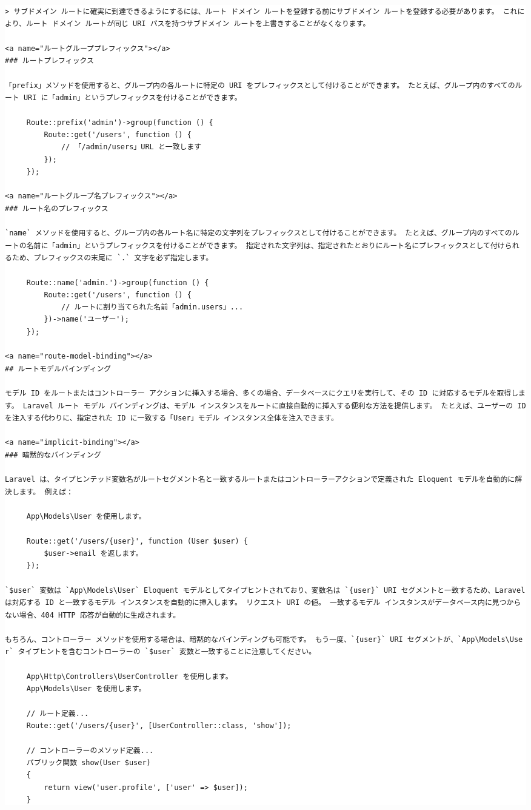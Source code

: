 ```シェル
> サブドメイン ルートに確実に到達できるようにするには、ルート ドメイン ルートを登録する前にサブドメイン ルートを登録する必要があります。 これにより、ルート ドメイン ルートが同じ URI パスを持つサブドメイン ルートを上書きすることがなくなります。

<a name="ルートグループプレフィックス"></a>
### ルートプレフィックス

「prefix」メソッドを使用すると、グループ内の各ルートに特定の URI をプレフィックスとして付けることができます。 たとえば、グループ内のすべてのルート URI に「admin」というプレフィックスを付けることができます。

     Route::prefix('admin')->group(function () {
         Route::get('/users', function () {
             // 「/admin/users」URL と一致します
         });
     });

<a name="ルートグループ名プレフィックス"></a>
### ルート名のプレフィックス

`name` メソッドを使用すると、グループ内の各ルート名に特定の文字列をプレフィックスとして付けることができます。 たとえば、グループ内のすべてのルートの名前に「admin」というプレフィックスを付けることができます。 指定された文字列は、指定されたとおりにルート名にプレフィックスとして付けられるため、プレフィックスの末尾に `.` 文字を必ず指定します。

     Route::name('admin.')->group(function () {
         Route::get('/users', function () {
             // ルートに割り当てられた名前「admin.users」...
         })->name('ユーザー');
     });

<a name="route-model-binding"></a>
## ルートモデルバインディング

モデル ID をルートまたはコントローラー アクションに挿入する場合、多くの場合、データベースにクエリを実行して、その ID に対応するモデルを取得します。 Laravel ルート モデル バインディングは、モデル インスタンスをルートに直接自動的に挿入する便利な方法を提供します。 たとえば、ユーザーの ID を注入する代わりに、指定された ID に一致する「User」モデル インスタンス全体を注入できます。

<a name="implicit-binding"></a>
### 暗黙的なバインディング

Laravel は、タイプヒンテッド変数名がルートセグメント名と一致するルートまたはコントローラーアクションで定義された Eloquent モデルを自動的に解決します。 例えば：

     App\Models\User を使用します。

     Route::get('/users/{user}', function (User $user) {
         $user->email を返します。
     });

`$user` 変数は `App\Models\User` Eloquent モデルとしてタイプヒントされており、変数名は `{user}` URI セグメントと一致するため、Laravel は対応する ID と一致するモデル インスタンスを自動的に挿入します。 リクエスト URI の値。 一致するモデル インスタンスがデータベース内に見つからない場合、404 HTTP 応答が自動的に生成されます。

もちろん、コントローラー メソッドを使用する場合は、暗黙的なバインディングも可能です。 もう一度、`{user}` URI セグメントが、`App\Models\User` タイプヒントを含むコントローラーの `$user` 変数と一致することに注意してください。

     App\Http\Controllers\UserController を使用します。
     App\Models\User を使用します。

     // ルート定義...
     Route::get('/users/{user}', [UserController::class, 'show']);

     // コントローラーのメソッド定義...
     パブリック関数 show(User $user)
     {
         return view('user.profile', ['user' => $user]);
     }
```